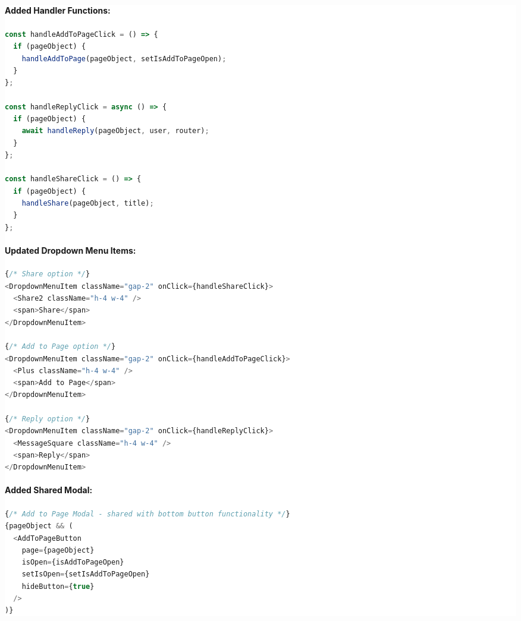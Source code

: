 #### Added Handler Functions:
```javascript
const handleAddToPageClick = () => {
  if (pageObject) {
    handleAddToPage(pageObject, setIsAddToPageOpen);
  }
};

const handleReplyClick = async () => {
  if (pageObject) {
    await handleReply(pageObject, user, router);
  }
};

const handleShareClick = () => {
  if (pageObject) {
    handleShare(pageObject, title);
  }
};
```

#### Updated Dropdown Menu Items:
```javascript
{/* Share option */}
<DropdownMenuItem className="gap-2" onClick={handleShareClick}>
  <Share2 className="h-4 w-4" />
  <span>Share</span>
</DropdownMenuItem>

{/* Add to Page option */}
<DropdownMenuItem className="gap-2" onClick={handleAddToPageClick}>
  <Plus className="h-4 w-4" />
  <span>Add to Page</span>
</DropdownMenuItem>

{/* Reply option */}
<DropdownMenuItem className="gap-2" onClick={handleReplyClick}>
  <MessageSquare className="h-4 w-4" />
  <span>Reply</span>
</DropdownMenuItem>
```

#### Added Shared Modal:
```javascript
{/* Add to Page Modal - shared with bottom button functionality */}
{pageObject && (
  <AddToPageButton 
    page={pageObject}
    isOpen={isAddToPageOpen}
    setIsOpen={setIsAddToPageOpen}
    hideButton={true}
  />
)}
```

